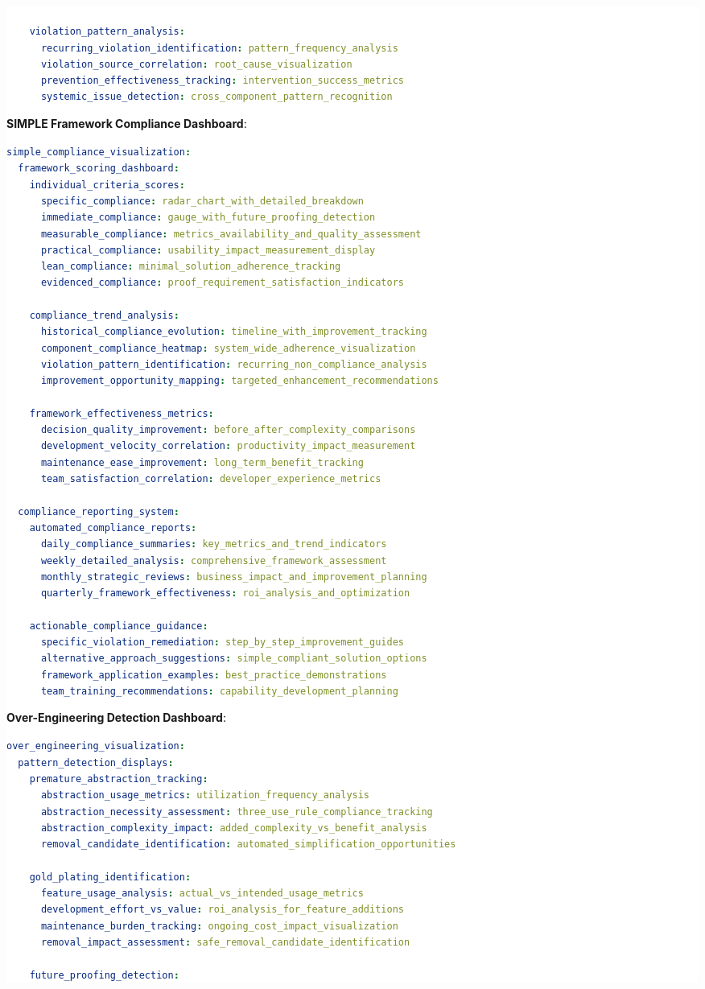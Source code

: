 ```yaml
    
    violation_pattern_analysis:
      recurring_violation_identification: pattern_frequency_analysis
      violation_source_correlation: root_cause_visualization
      prevention_effectiveness_tracking: intervention_success_metrics
      systemic_issue_detection: cross_component_pattern_recognition
```

**SIMPLE Framework Compliance Dashboard**:

```yaml
simple_compliance_visualization:
  framework_scoring_dashboard:
    individual_criteria_scores:
      specific_compliance: radar_chart_with_detailed_breakdown
      immediate_compliance: gauge_with_future_proofing_detection
      measurable_compliance: metrics_availability_and_quality_assessment
      practical_compliance: usability_impact_measurement_display
      lean_compliance: minimal_solution_adherence_tracking
      evidenced_compliance: proof_requirement_satisfaction_indicators
    
    compliance_trend_analysis:
      historical_compliance_evolution: timeline_with_improvement_tracking
      component_compliance_heatmap: system_wide_adherence_visualization
      violation_pattern_identification: recurring_non_compliance_analysis
      improvement_opportunity_mapping: targeted_enhancement_recommendations
    
    framework_effectiveness_metrics:
      decision_quality_improvement: before_after_complexity_comparisons
      development_velocity_correlation: productivity_impact_measurement
      maintenance_ease_improvement: long_term_benefit_tracking
      team_satisfaction_correlation: developer_experience_metrics
  
  compliance_reporting_system:
    automated_compliance_reports:
      daily_compliance_summaries: key_metrics_and_trend_indicators
      weekly_detailed_analysis: comprehensive_framework_assessment
      monthly_strategic_reviews: business_impact_and_improvement_planning
      quarterly_framework_effectiveness: roi_analysis_and_optimization
    
    actionable_compliance_guidance:
      specific_violation_remediation: step_by_step_improvement_guides
      alternative_approach_suggestions: simple_compliant_solution_options
      framework_application_examples: best_practice_demonstrations
      team_training_recommendations: capability_development_planning
```

**Over-Engineering Detection Dashboard**:

```yaml
over_engineering_visualization:
  pattern_detection_displays:
    premature_abstraction_tracking:
      abstraction_usage_metrics: utilization_frequency_analysis
      abstraction_necessity_assessment: three_use_rule_compliance_tracking
      abstraction_complexity_impact: added_complexity_vs_benefit_analysis
      removal_candidate_identification: automated_simplification_opportunities
    
    gold_plating_identification:
      feature_usage_analysis: actual_vs_intended_usage_metrics
      development_effort_vs_value: roi_analysis_for_feature_additions
      maintenance_burden_tracking: ongoing_cost_impact_visualization
      removal_impact_assessment: safe_removal_candidate_identification
    
    future_proofing_detection:
```